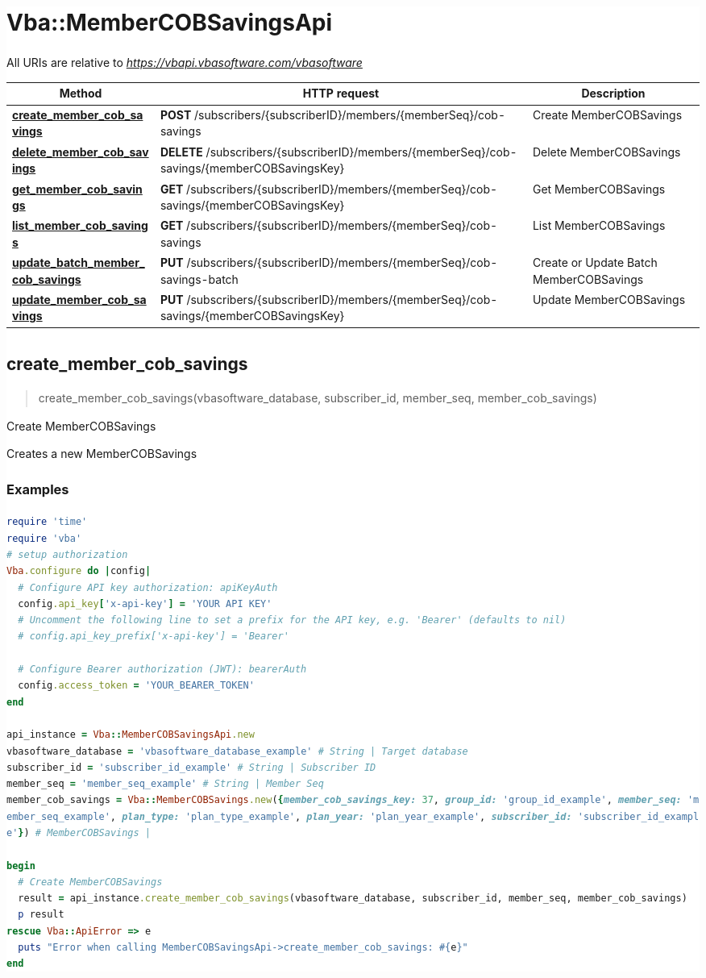 # Vba::MemberCOBSavingsApi

All URIs are relative to *https://vbapi.vbasoftware.com/vbasoftware*

| Method | HTTP request | Description |
| ------ | ------------ | ----------- |
| [**create_member_cob_savings**](MemberCOBSavingsApi.md#create_member_cob_savings) | **POST** /subscribers/{subscriberID}/members/{memberSeq}/cob-savings | Create MemberCOBSavings |
| [**delete_member_cob_savings**](MemberCOBSavingsApi.md#delete_member_cob_savings) | **DELETE** /subscribers/{subscriberID}/members/{memberSeq}/cob-savings/{memberCOBSavingsKey} | Delete MemberCOBSavings |
| [**get_member_cob_savings**](MemberCOBSavingsApi.md#get_member_cob_savings) | **GET** /subscribers/{subscriberID}/members/{memberSeq}/cob-savings/{memberCOBSavingsKey} | Get MemberCOBSavings |
| [**list_member_cob_savings**](MemberCOBSavingsApi.md#list_member_cob_savings) | **GET** /subscribers/{subscriberID}/members/{memberSeq}/cob-savings | List MemberCOBSavings |
| [**update_batch_member_cob_savings**](MemberCOBSavingsApi.md#update_batch_member_cob_savings) | **PUT** /subscribers/{subscriberID}/members/{memberSeq}/cob-savings-batch | Create or Update Batch MemberCOBSavings |
| [**update_member_cob_savings**](MemberCOBSavingsApi.md#update_member_cob_savings) | **PUT** /subscribers/{subscriberID}/members/{memberSeq}/cob-savings/{memberCOBSavingsKey} | Update MemberCOBSavings |


## create_member_cob_savings

> <MemberCOBSavingsVBAResponse> create_member_cob_savings(vbasoftware_database, subscriber_id, member_seq, member_cob_savings)

Create MemberCOBSavings

Creates a new MemberCOBSavings

### Examples

```ruby
require 'time'
require 'vba'
# setup authorization
Vba.configure do |config|
  # Configure API key authorization: apiKeyAuth
  config.api_key['x-api-key'] = 'YOUR API KEY'
  # Uncomment the following line to set a prefix for the API key, e.g. 'Bearer' (defaults to nil)
  # config.api_key_prefix['x-api-key'] = 'Bearer'

  # Configure Bearer authorization (JWT): bearerAuth
  config.access_token = 'YOUR_BEARER_TOKEN'
end

api_instance = Vba::MemberCOBSavingsApi.new
vbasoftware_database = 'vbasoftware_database_example' # String | Target database
subscriber_id = 'subscriber_id_example' # String | Subscriber ID
member_seq = 'member_seq_example' # String | Member Seq
member_cob_savings = Vba::MemberCOBSavings.new({member_cob_savings_key: 37, group_id: 'group_id_example', member_seq: 'member_seq_example', plan_type: 'plan_type_example', plan_year: 'plan_year_example', subscriber_id: 'subscriber_id_example'}) # MemberCOBSavings | 

begin
  # Create MemberCOBSavings
  result = api_instance.create_member_cob_savings(vbasoftware_database, subscriber_id, member_seq, member_cob_savings)
  p result
rescue Vba::ApiError => e
  puts "Error when calling MemberCOBSavingsApi->create_member_cob_savings: #{e}"
end
```
